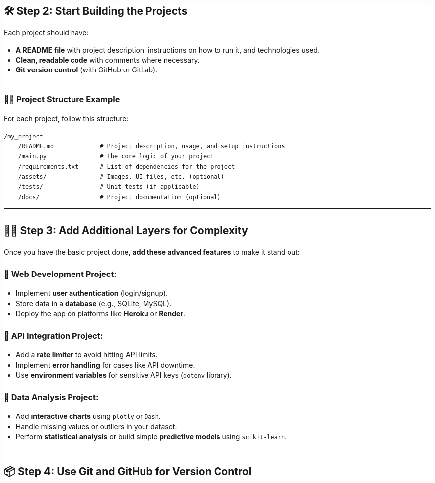 
## 🛠️ **Step 2: Start Building the Projects**

Each project should have:

* **A README file** with project description, instructions on how to run it, and technologies used.
* **Clean, readable code** with comments where necessary.
* **Git version control** (with GitHub or GitLab).

---

### 👩‍💻 **Project Structure Example**

For each project, follow this structure:

```
/my_project
    /README.md             # Project description, usage, and setup instructions
    /main.py               # The core logic of your project
    /requirements.txt      # List of dependencies for the project
    /assets/               # Images, UI files, etc. (optional)
    /tests/                # Unit tests (if applicable)
    /docs/                 # Project documentation (optional)
```

---

## 🧑‍💻 **Step 3: Add Additional Layers for Complexity**

Once you have the basic project done, **add these advanced features** to make it stand out:

### 🎯 **Web Development Project:**

* Implement **user authentication** (login/signup).
* Store data in a **database** (e.g., SQLite, MySQL).
* Deploy the app on platforms like **Heroku** or **Render**.

### 🎯 **API Integration Project:**

* Add a **rate limiter** to avoid hitting API limits.
* Implement **error handling** for cases like API downtime.
* Use **environment variables** for sensitive API keys (`dotenv` library).

### 🎯 **Data Analysis Project:**

* Add **interactive charts** using `plotly` or `Dash`.
* Handle missing values or outliers in your dataset.
* Perform **statistical analysis** or build simple **predictive models** using `scikit-learn`.

---

## 📦 **Step 4: Use Git and GitHub for Version Control**
